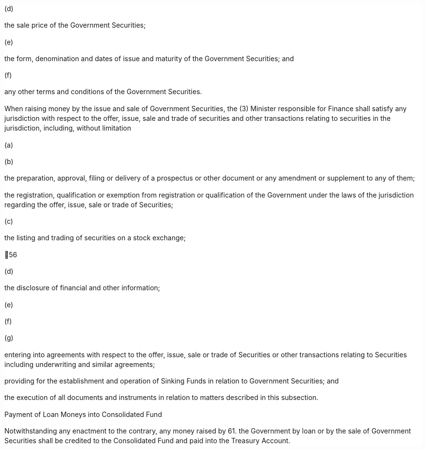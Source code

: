 (d)

the sale price of the Government Securities;

(e)

the  form,  denomination  and  dates  of  issue  and  maturity  of  the
Government Securities; and

(f)

any other terms and conditions of the Government Securities.

When raising money by the issue and sale of Government Securities, the
(3)
Minister responsible for Finance shall satisfy any jurisdiction with respect to the
offer, issue, sale and trade of securities and other transactions relating to securities
in the jurisdiction, including, without limitation

(a)

(b)

the preparation, approval, filing or delivery of a prospectus or other
document or any amendment or supplement to any of them;

the  registration,  qualification  or  exemption  from  registration  or
qualification  of  the  Government  under  the  laws  of  the  jurisdiction
regarding the offer, issue, sale or trade of Securities;

(c)

the listing and trading of securities on a stock exchange;

56

(d)

the disclosure of financial and other information;

(e)

(f)

(g)

entering into agreements with respect to the offer, issue, sale or trade
of  Securities  or  other  transactions  relating  to  Securities  including
underwriting and similar agreements;

providing  for  the  establishment  and  operation  of  Sinking  Funds  in
relation to Government Securities; and

the execution of all documents and instruments in relation to matters
described in this subsection.

Payment of Loan Moneys into Consolidated Fund

Notwithstanding any enactment to the contrary, any money raised by
61.
the Government by loan or by the sale of Government Securities shall be credited
to the Consolidated Fund and paid into the Treasury Account.
